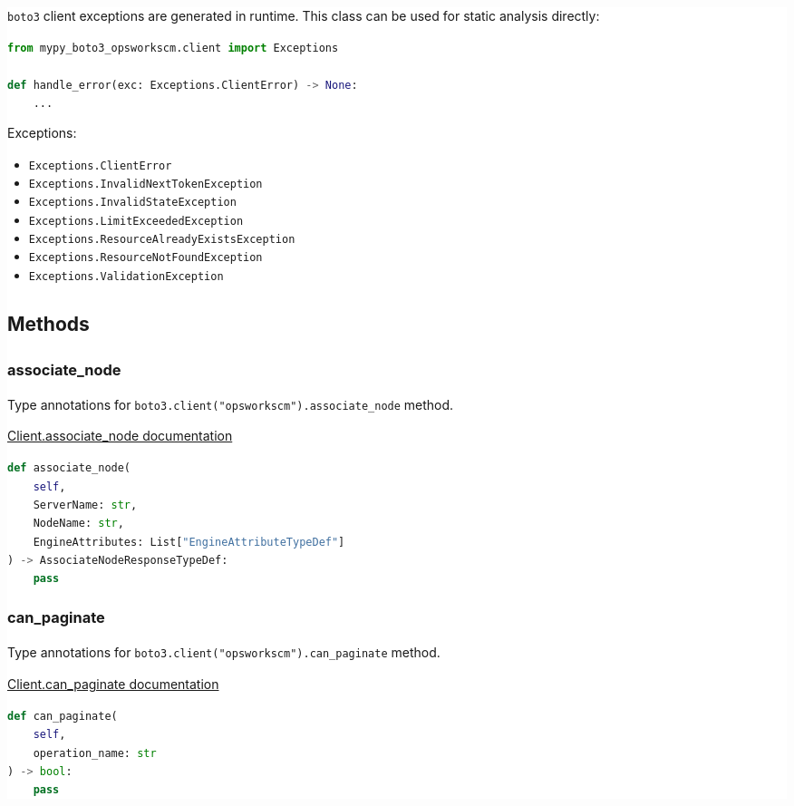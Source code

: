 
`boto3` client exceptions are generated in runtime. This class can be used for static analysis directly:

```python
from mypy_boto3_opsworkscm.client import Exceptions

def handle_error(exc: Exceptions.ClientError) -> None:
    ...
```


Exceptions:

- `Exceptions.ClientError`
- `Exceptions.InvalidNextTokenException`
- `Exceptions.InvalidStateException`
- `Exceptions.LimitExceededException`
- `Exceptions.ResourceAlreadyExistsException`
- `Exceptions.ResourceNotFoundException`
- `Exceptions.ValidationException`


## Methods


### associate_node

Type annotations for `boto3.client("opsworkscm").associate_node` method.

[Client.associate_node documentation](https://boto3.amazonaws.com/v1/documentation/api/latest/reference/services/opsworkscm.html#OpsWorksCM.Client.associate_node)

```python
def associate_node(
    self,
    ServerName: str,
    NodeName: str,
    EngineAttributes: List["EngineAttributeTypeDef"]
) -> AssociateNodeResponseTypeDef:
    pass
```

### can_paginate

Type annotations for `boto3.client("opsworkscm").can_paginate` method.

[Client.can_paginate documentation](https://boto3.amazonaws.com/v1/documentation/api/latest/reference/services/opsworkscm.html#OpsWorksCM.Client.can_paginate)

```python
def can_paginate(
    self,
    operation_name: str
) -> bool:
    pass
```
